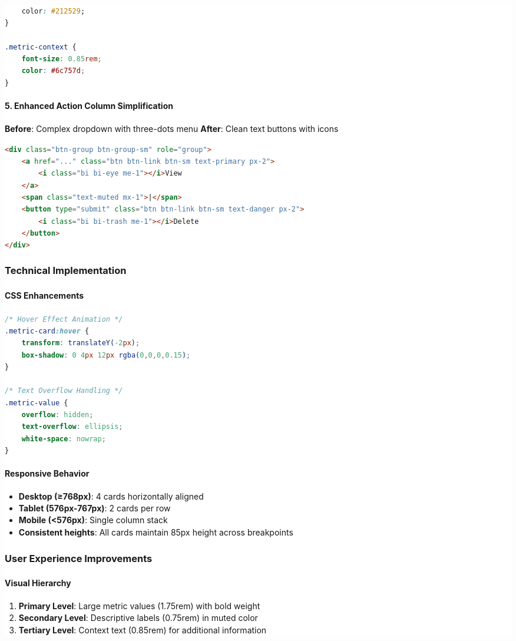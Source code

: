 ```css
    color: #212529;
}

.metric-context {
    font-size: 0.85rem;
    color: #6c757d;
}
```

#### 5. Enhanced Action Column Simplification
**Before**: Complex dropdown with three-dots menu
**After**: Clean text buttons with icons

```html
<div class="btn-group btn-group-sm" role="group">
    <a href="..." class="btn btn-link btn-sm text-primary px-2">
        <i class="bi bi-eye me-1"></i>View
    </a>
    <span class="text-muted mx-1">|</span>
    <button type="submit" class="btn btn-link btn-sm text-danger px-2">
        <i class="bi bi-trash me-1"></i>Delete
    </button>
</div>
```

### Technical Implementation

#### CSS Enhancements
```css
/* Hover Effect Animation */
.metric-card:hover {
    transform: translateY(-2px);
    box-shadow: 0 4px 12px rgba(0,0,0,0.15);
}

/* Text Overflow Handling */
.metric-value {
    overflow: hidden;
    text-overflow: ellipsis;
    white-space: nowrap;
}
```

#### Responsive Behavior
- **Desktop (≥768px)**: 4 cards horizontally aligned
- **Tablet (576px-767px)**: 2 cards per row
- **Mobile (<576px)**: Single column stack
- **Consistent heights**: All cards maintain 85px height across breakpoints

### User Experience Improvements

#### Visual Hierarchy
1. **Primary Level**: Large metric values (1.75rem) with bold weight
2. **Secondary Level**: Descriptive labels (0.75rem) in muted color
3. **Tertiary Level**: Context text (0.85rem) for additional information
